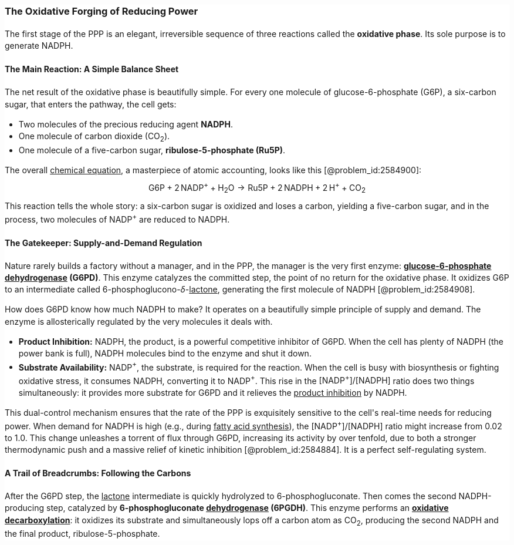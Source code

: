 ### The Oxidative Forging of Reducing Power

The first stage of the PPP is an elegant, irreversible sequence of three reactions called the **oxidative phase**. Its sole purpose is to generate NADPH.

#### The Main Reaction: A Simple Balance Sheet

The net result of the oxidative phase is beautifully simple. For every one molecule of glucose-6-phosphate (G6P), a six-carbon sugar, that enters the pathway, the cell gets:

-   Two molecules of the precious reducing agent **NADPH**.
-   One molecule of carbon dioxide ($\text{CO}_2$).
-   One molecule of a five-carbon sugar, **ribulose-5-phosphate (Ru5P)**.

The overall [chemical equation](@article_id:145261), a masterpiece of atomic accounting, looks like this [@problem_id:2584900]:
$$ \mathrm{G6P} + 2 \, \mathrm{NADP^+} + \mathrm{H_2O} \rightarrow \mathrm{Ru5P} + 2 \, \mathrm{NADPH} + 2 \, \mathrm{H^+} + \mathrm{CO_2} $$
This reaction tells the whole story: a six-carbon sugar is oxidized and loses a carbon, yielding a five-carbon sugar, and in the process, two molecules of NADP$^+$ are reduced to NADPH.

#### The Gatekeeper: Supply-and-Demand Regulation

Nature rarely builds a factory without a manager, and in the PPP, the manager is the very first enzyme: **[glucose-6-phosphate dehydrogenase](@article_id:170988) (G6PD)**. This enzyme catalyzes the committed step, the point of no return for the oxidative phase. It oxidizes G6P to an intermediate called 6-phosphoglucono-$\delta$-[lactone](@article_id:191778), generating the first molecule of NADPH [@problem_id:2584908].

How does G6PD know how much NADPH to make? It operates on a beautifully simple principle of supply and demand. The enzyme is allosterically regulated by the very molecules it deals with.

-   **Product Inhibition:** NADPH, the product, is a powerful competitive inhibitor of G6PD. When the cell has plenty of NADPH (the power bank is full), NADPH molecules bind to the enzyme and shut it down.
-   **Substrate Availability:** NADP$^+$, the substrate, is required for the reaction. When the cell is busy with biosynthesis or fighting oxidative stress, it consumes NADPH, converting it to NADP$^+$. This rise in the $[\text{NADP}^{+}]/[\text{NADPH}]$ ratio does two things simultaneously: it provides more substrate for G6PD and it relieves the [product inhibition](@article_id:166471) by NADPH.

This dual-control mechanism ensures that the rate of the PPP is exquisitely sensitive to the cell's real-time needs for reducing power. When demand for NADPH is high (e.g., during [fatty acid synthesis](@article_id:171276)), the $[\text{NADP}^{+}]/[\text{NADPH}]$ ratio might increase from $0.02$ to $1.0$. This change unleashes a torrent of flux through G6PD, increasing its activity by over tenfold, due to both a stronger thermodynamic push and a massive relief of kinetic inhibition [@problem_id:2584884]. It is a perfect self-regulating system.

#### A Trail of Breadcrumbs: Following the Carbons

After the G6PD step, the [lactone](@article_id:191778) intermediate is quickly hydrolyzed to 6-phosphogluconate. Then comes the second NADPH-producing step, catalyzed by **6-phosphogluconate [dehydrogenase](@article_id:185360) (6PGDH)**. This enzyme performs an **[oxidative decarboxylation](@article_id:141948)**: it oxidizes its substrate and simultaneously lops off a carbon atom as $\text{CO}_2$, producing the second NADPH and the final product, ribulose-5-phosphate.
